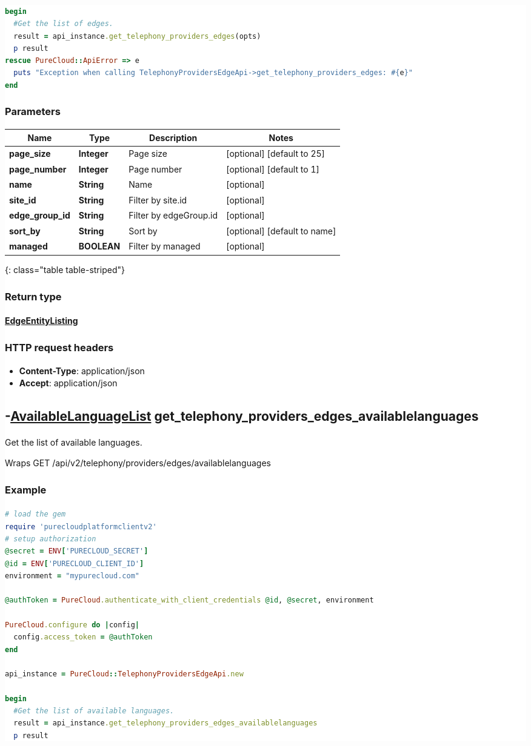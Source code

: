 ~~~ruby
begin
  #Get the list of edges.
  result = api_instance.get_telephony_providers_edges(opts)
  p result
rescue PureCloud::ApiError => e
  puts "Exception when calling TelephonyProvidersEdgeApi->get_telephony_providers_edges: #{e}"
end
~~~

### Parameters

Name | Type | Description  | Notes
------------- | ------------- | ------------- | -------------
 **page_size** | **Integer**| Page size | [optional] [default to 25] |
 **page_number** | **Integer**| Page number | [optional] [default to 1] |
 **name** | **String**| Name | [optional]  |
 **site_id** | **String**| Filter by site.id | [optional]  |
 **edge_group_id** | **String**| Filter by edgeGroup.id | [optional]  |
 **sort_by** | **String**| Sort by | [optional] [default to name] |
 **managed** | **BOOLEAN**| Filter by managed | [optional]  |
{: class="table table-striped"}


### Return type

[**EdgeEntityListing**](EdgeEntityListing.html)

### HTTP request headers

 - **Content-Type**: application/json
 - **Accept**: application/json



<a name="get_telephony_providers_edges_availablelanguages"></a>

## -[**AvailableLanguageList**](AvailableLanguageList.html) get_telephony_providers_edges_availablelanguages

Get the list of available languages.



Wraps GET /api/v2/telephony/providers/edges/availablelanguages 


### Example
~~~ruby
# load the gem
require 'purecloudplatformclientv2'
# setup authorization
@secret = ENV['PURECLOUD_SECRET']
@id = ENV['PURECLOUD_CLIENT_ID']
environment = "mypurecloud.com"

@authToken = PureCloud.authenticate_with_client_credentials @id, @secret, environment

PureCloud.configure do |config|
  config.access_token = @authToken
end

api_instance = PureCloud::TelephonyProvidersEdgeApi.new

begin
  #Get the list of available languages.
  result = api_instance.get_telephony_providers_edges_availablelanguages
  p result
~~~